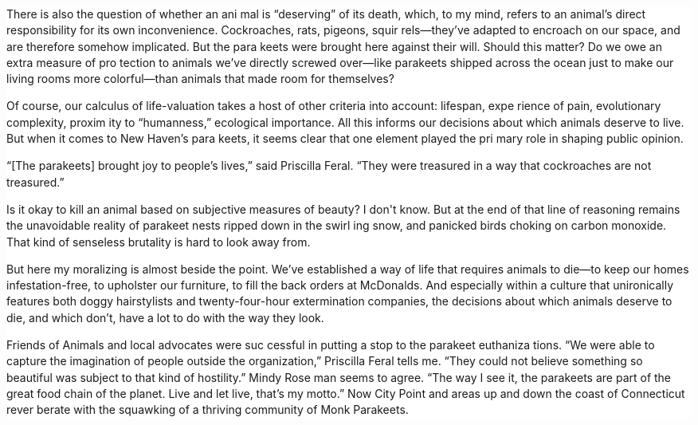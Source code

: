 There is also the question of whether an ani­
mal is “deserving” of its death, which, to my mind, 
refers to an animal’s direct responsibility for its own 
inconvenience. Cockroaches, rats, pigeons, squir­
rels—they’ve adapted to encroach on our space, and 
are therefore somehow implicated. But the para­
keets were brought here against their will. Should 
this matter? Do we owe an extra measure of pro­
tection to animals we’ve directly screwed over—like 
parakeets shipped across the ocean just to make our 
living rooms more colorful—than animals that made 
room for themselves? 

Of course, our calculus of life-valuation takes a 
host of other criteria into account: lifespan, expe­
rience of pain, evolutionary complexity, proxim­
ity to “humanness,” ecological importance. All this 
informs our decisions about which animals deserve 
to live. But when it comes to New Haven’s para­
keets, it seems clear that one element played the pri­
mary role in shaping public opinion.  

“[The parakeets] brought joy to people’s lives,” 
said Priscilla Feral. “They were treasured in a way 
that cockroaches are not treasured.”

Is it okay to kill an animal based on subjective 
measures of beauty? I don't know. But at the end 
of that line of reasoning remains the unavoidable 
reality of parakeet nests ripped down in the swirl­
ing snow, and panicked birds choking on carbon 
monoxide. That kind of senseless brutality is hard to 
look away from. 

But here my moralizing is almost beside the 
point. We’ve established a way of life that requires 
animals to die—to keep our homes infestation-free, 
to upholster our furniture, to fill the back orders at 
McDonalds. And especially within a culture that 
unironically features both doggy hairstylists and 
twenty-four-hour extermination companies, the 
decisions about which animals deserve to die, and 
which don’t, have a lot to do with the way they look.


Friends of Animals and local advocates were suc­
cessful in putting a stop to the parakeet  euthaniza­
tions. “We were able to capture the imagination of 
people outside the organization,” Priscilla Feral tells 
me. “They could not believe something so beautiful 
was subject to that kind of hostility.” Mindy Rose­
man seems to agree. “The way I see it, the parakeets 
are part of the great food chain of the planet. Live 
and let live, that’s my motto.” Now City Point and 
areas up and down the coast of Connecticut rever­
berate with the squawking of a thriving community 
of Monk Parakeets. 

